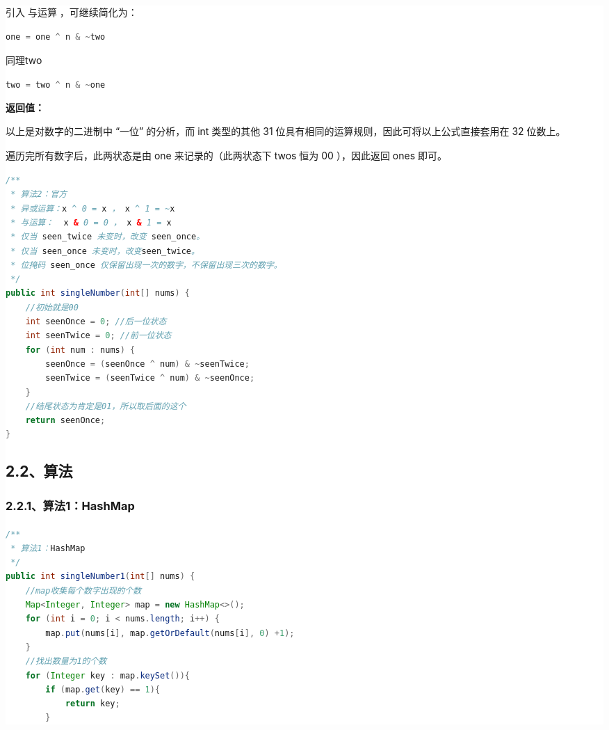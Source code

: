 
引入 与运算 ，可继续简化为：

```java
one = one ^ n & ~two
```



同理two

```java
two = two ^ n & ~one
```



**返回值：**     

以上是对数字的二进制中 “一位” 的分析，而 int 类型的其他 31 位具有相同的运算规则，因此可将以上公式直接套用在 32 位数上。       

遍历完所有数字后，此两状态是由 one 来记录的（此两状态下 twos 恒为 00 ），因此返回 ones 即可。



```java
/**
 * 算法2：官方
 * 异或运算：x ^ 0 = x​ ， x ^ 1 = ~x
 * 与运算：  x & 0 = 0 ， x & 1 = x
 * 仅当 seen_twice 未变时，改变 seen_once。
 * 仅当 seen_once 未变时，改变seen_twice。
 * 位掩码 seen_once 仅保留出现一次的数字，不保留出现三次的数字。
 */
public int singleNumber(int[] nums) {
    //初始就是00
    int seenOnce = 0; //后一位状态
    int seenTwice = 0; //前一位状态
    for (int num : nums) {
        seenOnce = (seenOnce ^ num) & ~seenTwice;
        seenTwice = (seenTwice ^ num) & ~seenOnce;
    }
    //结尾状态为肯定是01，所以取后面的这个
    return seenOnce;
}
```









## 2.2、算法

### 2.2.1、算法1：HashMap

```java
/**
 * 算法1：HashMap
 */
public int singleNumber1(int[] nums) {
    //map收集每个数字出现的个数
    Map<Integer, Integer> map = new HashMap<>();
    for (int i = 0; i < nums.length; i++) {
        map.put(nums[i], map.getOrDefault(nums[i], 0) +1);
    }
    //找出数量为1的个数
    for (Integer key : map.keySet()){
        if (map.get(key) == 1){
            return key;
        }
```